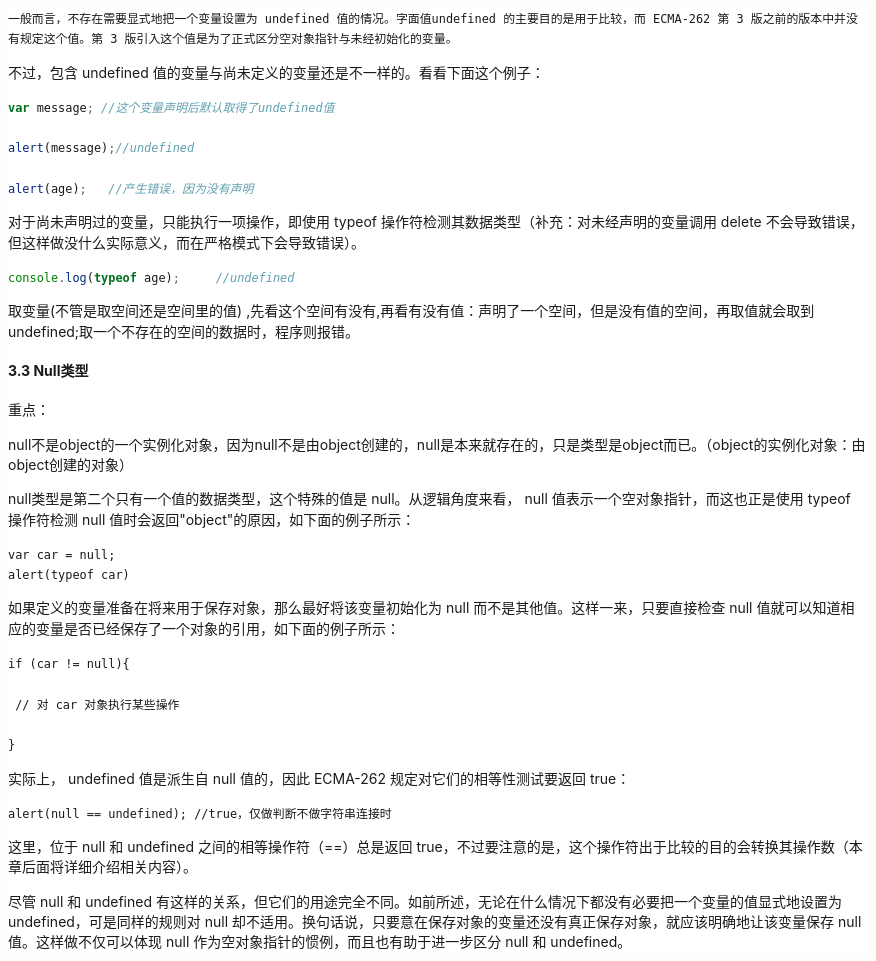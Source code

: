 ```
一般而言，不存在需要显式地把一个变量设置为 undefined 值的情况。字面值undefined 的主要目的是用于比较，而 ECMA-262 第 3 版之前的版本中并没有规定这个值。第 3 版引入这个值是为了正式区分空对象指针与未经初始化的变量。
```

不过，包含 undefined 值的变量与尚未定义的变量还是不一样的。看看下面这个例子：

```js
var message; //这个变量声明后默认取得了undefined值

alert(message);//undefined

alert(age);   //产生错误，因为没有声明
```

对于尚未声明过的变量，只能执行一项操作，即使用 typeof 操作符检测其数据类型（补充：对未经声明的变量调用 delete 不会导致错误，但这样做没什么实际意义，而在严格模式下会导致错误）。

```js
console.log(typeof age);     //undefined
```

取变量(不管是取空间还是空间里的值) ,先看这个空间有没有,再看有没有值：声明了一个空间，但是没有值的空间，再取值就会取到undefined;取一个不存在的空间的数据时，程序则报错。



#### 3.3 Null类型

重点：

null不是object的一个实例化对象，因为null不是由object创建的，null是本来就存在的，只是类型是object而已。（object的实例化对象：由object创建的对象）

null类型是第二个只有一个值的数据类型，这个特殊的值是 null。从逻辑角度来看， null 值表示一个空对象指针，而这也正是使用 typeof 操作符检测 null 值时会返回"object"的原因，如下面的例子所示：

```
var car = null;
alert(typeof car)
```

如果定义的变量准备在将来用于保存对象，那么最好将该变量初始化为 null 而不是其他值。这样一来，只要直接检查 null 值就可以知道相应的变量是否已经保存了一个对象的引用，如下面的例子所示：

```
if (car != null){

 // 对 car 对象执行某些操作

}
```

实际上， undefined 值是派生自 null 值的，因此 ECMA-262 规定对它们的相等性测试要返回 true：

```
alert(null == undefined); //true，仅做判断不做字符串连接时
```

这里，位于 null 和 undefined 之间的相等操作符（==）总是返回 true，不过要注意的是，这个操作符出于比较的目的会转换其操作数（本章后面将详细介绍相关内容）。

尽管 null 和 undefined 有这样的关系，但它们的用途完全不同。如前所述，无论在什么情况下都没有必要把一个变量的值显式地设置为 undefined，可是同样的规则对 null 却不适用。换句话说，只要意在保存对象的变量还没有真正保存对象，就应该明确地让该变量保存 null 值。这样做不仅可以体现 null 作为空对象指针的惯例，而且也有助于进一步区分 null 和 undefined。

